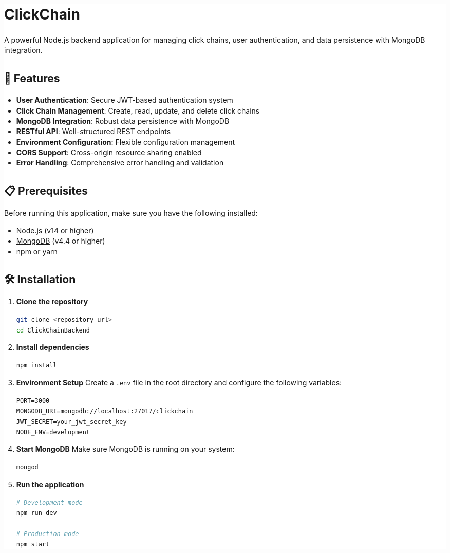 # ClickChain

A powerful Node.js backend application for managing click chains, user authentication, and data persistence with MongoDB integration.

## 🚀 Features

- **User Authentication**: Secure JWT-based authentication system
- **Click Chain Management**: Create, read, update, and delete click chains
- **MongoDB Integration**: Robust data persistence with MongoDB
- **RESTful API**: Well-structured REST endpoints
- **Environment Configuration**: Flexible configuration management
- **CORS Support**: Cross-origin resource sharing enabled
- **Error Handling**: Comprehensive error handling and validation

## 📋 Prerequisites

Before running this application, make sure you have the following installed:

- [Node.js](https://nodejs.org/) (v14 or higher)
- [MongoDB](https://www.mongodb.com/) (v4.4 or higher)
- [npm](https://www.npmjs.com/) or [yarn](https://yarnpkg.com/)

## 🛠 Installation

1. **Clone the repository**
   ```bash
   git clone <repository-url>
   cd ClickChainBackend
   ```

2. **Install dependencies**
   ```bash
   npm install
   ```

3. **Environment Setup**
   Create a `.env` file in the root directory and configure the following variables:
   ```env
   PORT=3000
   MONGODB_URI=mongodb://localhost:27017/clickchain
   JWT_SECRET=your_jwt_secret_key
   NODE_ENV=development
   ```

4. **Start MongoDB**
   Make sure MongoDB is running on your system:
   ```bash
   mongod
   ```

5. **Run the application**
   ```bash
   # Development mode
   npm run dev
   
   # Production mode
   npm start
   ```
